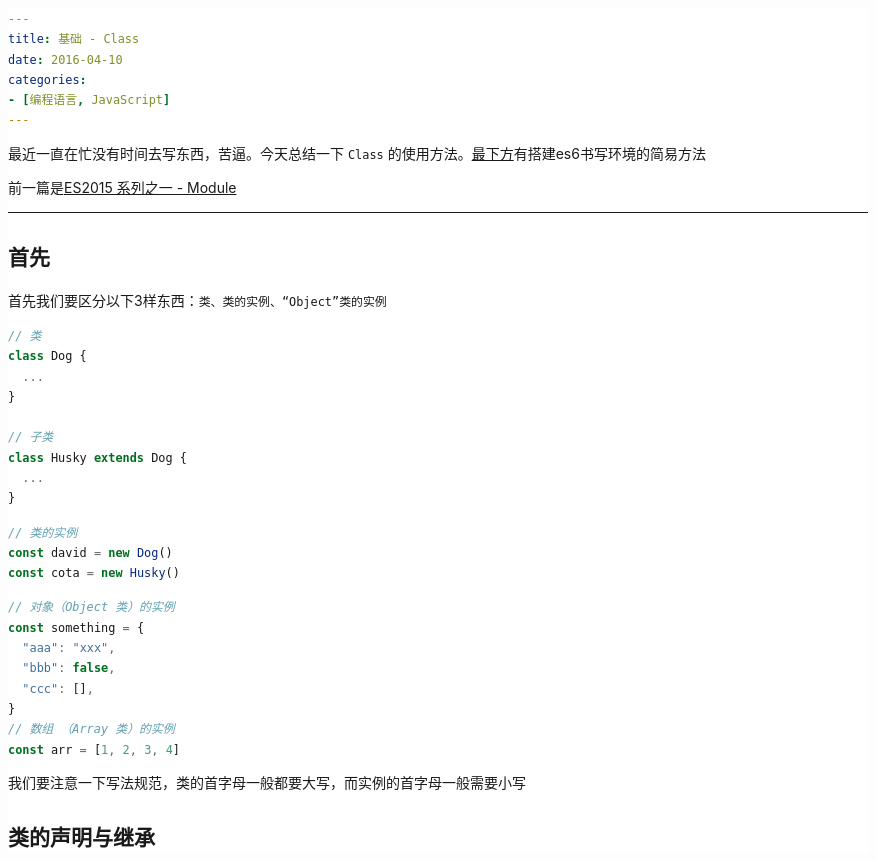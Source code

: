 ```yaml
---
title: 基础 - Class
date: 2016-04-10
categories:
- [编程语言, JavaScript]
---
```


最近一直在忙没有时间去写东西，苦逼。今天总结一下 `Class` 的使用方法。[最下方](#editing-code)有搭建es6书写环境的简易方法



前一篇是[ES2015 系列之一 - Module](http://114000.github.io/2016/01/27/es2015Module)



---

## 首先

首先我们要区分以下3样东西：`类、类的实例、“Object”类的实例`

``` javascript
// 类
class Dog {
  ...
}

// 子类
class Husky extends Dog {
  ...
}
```

``` javascript
// 类的实例
const david = new Dog()
const cota = new Husky()

```

``` javascript
// 对象（Object 类）的实例
const something = {
  "aaa": "xxx",
  "bbb": false,
  "ccc": [],
}
// 数组 （Array 类）的实例
const arr = [1, 2, 3, 4]
```

我们要注意一下写法规范，类的首字母一般都要大写，而实例的首字母一般需要小写

## 类的声明与继承
